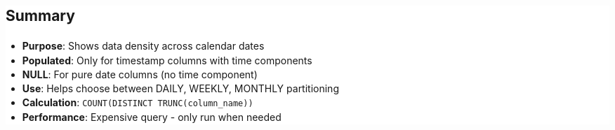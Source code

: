 ## Summary

- **Purpose**: Shows data density across calendar dates
- **Populated**: Only for timestamp columns with time components
- **NULL**: For pure date columns (no time component)
- **Use**: Helps choose between DAILY, WEEKLY, MONTHLY partitioning
- **Calculation**: `COUNT(DISTINCT TRUNC(column_name))`
- **Performance**: Expensive query - only run when needed
